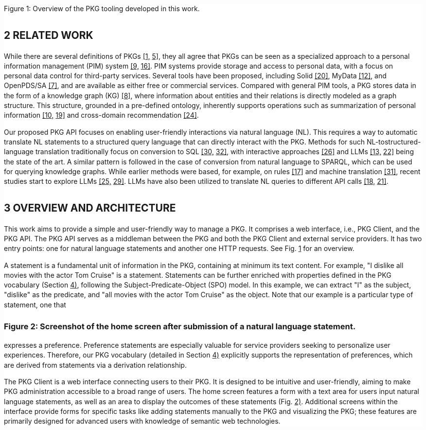 
Figure 1: Overview of the PKG tooling developed in this work.

## 2 RELATED WORK

While there are several definitions of PKGs [\[1,](#page-3-1) [5\]](#page-3-5), they all agree that PKGs can be seen as a specialized approach to a personal information management (PIM) system [\[9,](#page-3-6) [16\]](#page-3-7). PIM systems provide storage and access to personal data, with a focus on personal data control for third-party services. Several tools have been proposed, including Solid [\[20\]](#page-3-4), MyData [\[12\]](#page-3-8), and OpenPDS/SA [\[7\]](#page-3-9), and are available as either free or commercial services. Compared with general PIM tools, a PKG stores data in the form of a knowledge graph (KG) [\[8\]](#page-3-10), where information about entities and their relations is directly modeled as a graph structure. This structure, grounded in a pre-defined ontology, inherently supports operations such as summarization of personal information [\[10,](#page-3-11) [19\]](#page-3-12) and cross-domain recommendation [\[24\]](#page-3-13).

Our proposed PKG API focuses on enabling user-friendly interactions via natural language (NL). This requires a way to automatic translate NL statements to a structured query language that can directly interact with the PKG. Methods for such NL-tostructured-language translation traditionally focus on conversion to SQL [\[30,](#page-3-14) [32\]](#page-3-15), with interactive approaches [\[26\]](#page-3-16) and LLMs [\[13,](#page-3-17) [22\]](#page-3-18) being the state of the art. A similar pattern is followed in the case of conversion from natural language to SPARQL, which can be used for querying knowledge graphs. While earlier methods were based, for example, on rules [\[17\]](#page-3-19) and machine translation [\[31\]](#page-3-20), recent studies start to explore LLMs [\[25,](#page-3-21) [29\]](#page-3-22). LLMs have also been utilized to translate NL queries to different API calls [\[18,](#page-3-23) [21\]](#page-3-24).

## 3 OVERVIEW AND ARCHITECTURE

This work aims to provide a simple and user-friendly way to manage a PKG. It comprises a web interface, i.e., PKG Client, and the PKG API. The PKG API serves as a middleman between the PKG and both the PKG Client and external service providers. It has two entry points: one for natural language statements and another one HTTP requests. See Fig. [1](#page-1-0) for an overview.

A statement is a fundamental unit of information in the PKG, containing at minimum its text content. For example, "I dislike all movies with the actor Tom Cruise" is a statement. Statements can be further enriched with properties defined in the PKG vocabulary (Section [4\)](#page-2-0), following the Subject-Predicate-Object (SPO) model. In this example, we can extract "I" as the subject, "dislike" as the predicate, and "all movies with the actor Tom Cruise" as the object. Note that our example is a particular type of statement, one that

<span id="page-1-1"></span>

### Figure 2: Screenshot of the home screen after submission of a natural language statement.

expresses a preference. Preference statements are especially valuable for service providers seeking to personalize user experiences. Therefore, our PKG vocabulary (detailed in Section [4\)](#page-2-0) explicitly supports the representation of preferences, which are derived from statements via a derivation relationship.

The PKG Client is a web interface connecting users to their PKG. It is designed to be intuitive and user-friendly, aiming to make PKG administration accessible to a broad range of users. The home screen features a form with a text area for users input natural language statements, as well as an area to display the outcomes of these statements (Fig. [2\)](#page-1-1). Additional screens within the interface provide forms for specific tasks like adding statements manually to the PKG and visualizing the PKG; these features are primarily designed for advanced users with knowledge of semantic web technologies.
